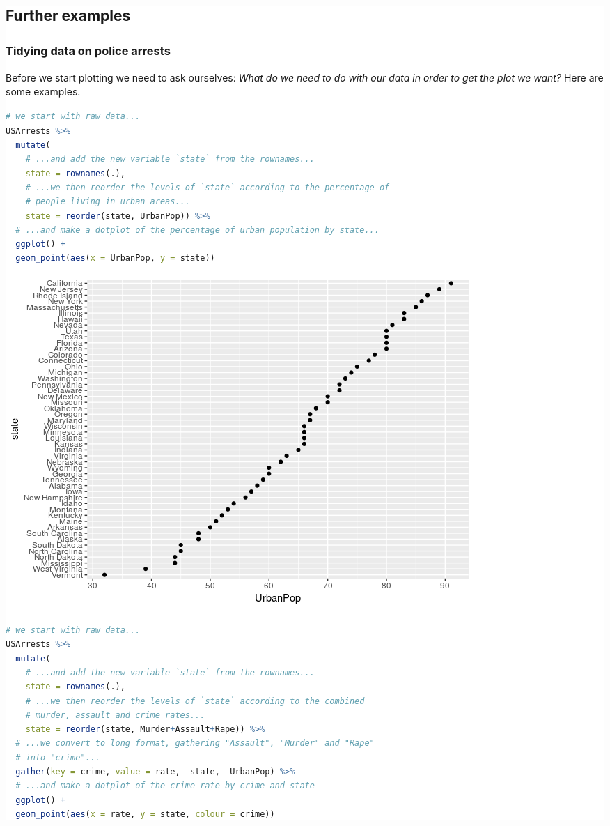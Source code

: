 Further examples
----------------

### Tidying data on police arrests

Before we start plotting we need to ask ourselves: *What do we need to do with our data in order to get the plot we want?* Here are some examples.

``` r
# we start with raw data...
USArrests %>%
  mutate(
    # ...and add the new variable `state` from the rownames...
    state = rownames(.),
    # ...we then reorder the levels of `state` according to the percentage of
    # people living in urban areas...
    state = reorder(state, UrbanPop)) %>%
  # ...and make a dotplot of the percentage of urban population by state...
  ggplot() +
  geom_point(aes(x = UrbanPop, y = state))
```

![](03-ggplot-tidy_data_files/figure-markdown_github/unnamed-chunk-11-1.png)

``` r
# we start with raw data...
USArrests %>%
  mutate(
    # ...and add the new variable `state` from the rownames...
    state = rownames(.),
    # ...we then reorder the levels of `state` according to the combined
    # murder, assault and crime rates...
    state = reorder(state, Murder+Assault+Rape)) %>%
  # ...we convert to long format, gathering "Assault", "Murder" and "Rape"
  # into "crime"...
  gather(key = crime, value = rate, -state, -UrbanPop) %>%
  # ...and make a dotplot of the crime-rate by crime and state
  ggplot() +
  geom_point(aes(x = rate, y = state, colour = crime))
```
